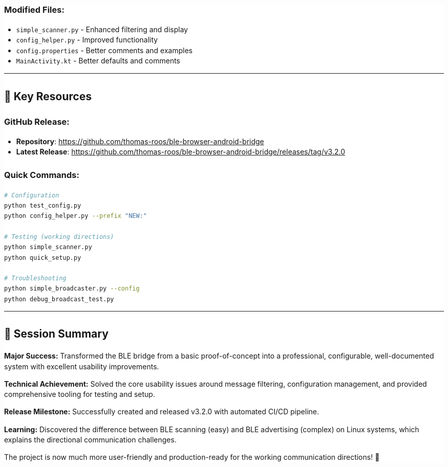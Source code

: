 ### **Modified Files:**
- `simple_scanner.py` - Enhanced filtering and display
- `config_helper.py` - Improved functionality
- `config.properties` - Better comments and examples
- `MainActivity.kt` - Better defaults and comments

---

## 🔗 **Key Resources**

### **GitHub Release:**
- **Repository**: https://github.com/thomas-roos/ble-browser-android-bridge
- **Latest Release**: https://github.com/thomas-roos/ble-browser-android-bridge/releases/tag/v3.2.0

### **Quick Commands:**
```bash
# Configuration
python test_config.py
python config_helper.py --prefix "NEW:"

# Testing (working directions)
python simple_scanner.py
python quick_setup.py

# Troubleshooting
python simple_broadcaster.py --config
python debug_broadcast_test.py
```

---

## 🎉 **Session Summary**

**Major Success:** Transformed the BLE bridge from a basic proof-of-concept into a professional, configurable, well-documented system with excellent usability improvements.

**Technical Achievement:** Solved the core usability issues around message filtering, configuration management, and provided comprehensive tooling for testing and setup.

**Release Milestone:** Successfully created and released v3.2.0 with automated CI/CD pipeline.

**Learning:** Discovered the difference between BLE scanning (easy) and BLE advertising (complex) on Linux systems, which explains the directional communication challenges.

The project is now much more user-friendly and production-ready for the working communication directions! 🚀
